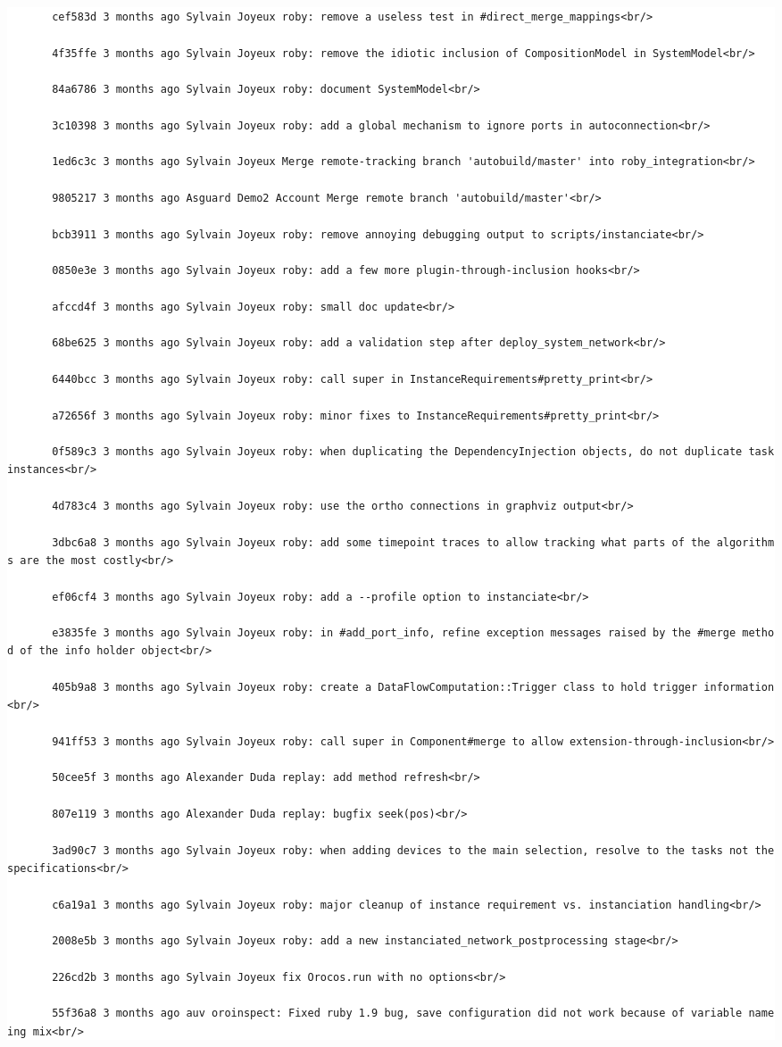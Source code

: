            cef583d 3 months ago Sylvain Joyeux roby: remove a useless test in #direct_merge_mappings<br/>
         
           4f35ffe 3 months ago Sylvain Joyeux roby: remove the idiotic inclusion of CompositionModel in SystemModel<br/>
         
           84a6786 3 months ago Sylvain Joyeux roby: document SystemModel<br/>
         
           3c10398 3 months ago Sylvain Joyeux roby: add a global mechanism to ignore ports in autoconnection<br/>
         
           1ed6c3c 3 months ago Sylvain Joyeux Merge remote-tracking branch 'autobuild/master' into roby_integration<br/>
         
           9805217 3 months ago Asguard Demo2 Account Merge remote branch 'autobuild/master'<br/>
         
           bcb3911 3 months ago Sylvain Joyeux roby: remove annoying debugging output to scripts/instanciate<br/>
         
           0850e3e 3 months ago Sylvain Joyeux roby: add a few more plugin-through-inclusion hooks<br/>
         
           afccd4f 3 months ago Sylvain Joyeux roby: small doc update<br/>
         
           68be625 3 months ago Sylvain Joyeux roby: add a validation step after deploy_system_network<br/>
         
           6440bcc 3 months ago Sylvain Joyeux roby: call super in InstanceRequirements#pretty_print<br/>
         
           a72656f 3 months ago Sylvain Joyeux roby: minor fixes to InstanceRequirements#pretty_print<br/>
         
           0f589c3 3 months ago Sylvain Joyeux roby: when duplicating the DependencyInjection objects, do not duplicate task instances<br/>
         
           4d783c4 3 months ago Sylvain Joyeux roby: use the ortho connections in graphviz output<br/>
         
           3dbc6a8 3 months ago Sylvain Joyeux roby: add some timepoint traces to allow tracking what parts of the algorithms are the most costly<br/>
         
           ef06cf4 3 months ago Sylvain Joyeux roby: add a --profile option to instanciate<br/>
         
           e3835fe 3 months ago Sylvain Joyeux roby: in #add_port_info, refine exception messages raised by the #merge method of the info holder object<br/>
         
           405b9a8 3 months ago Sylvain Joyeux roby: create a DataFlowComputation::Trigger class to hold trigger information<br/>
         
           941ff53 3 months ago Sylvain Joyeux roby: call super in Component#merge to allow extension-through-inclusion<br/>
         
           50cee5f 3 months ago Alexander Duda replay: add method refresh<br/>
         
           807e119 3 months ago Alexander Duda replay: bugfix seek(pos)<br/>
         
           3ad90c7 3 months ago Sylvain Joyeux roby: when adding devices to the main selection, resolve to the tasks not the specifications<br/>
         
           c6a19a1 3 months ago Sylvain Joyeux roby: major cleanup of instance requirement vs. instanciation handling<br/>
         
           2008e5b 3 months ago Sylvain Joyeux roby: add a new instanciated_network_postprocessing stage<br/>
         
           226cd2b 3 months ago Sylvain Joyeux fix Orocos.run with no options<br/>
         
           55f36a8 3 months ago auv oroinspect: Fixed ruby 1.9 bug, save configuration did not work because of variable nameing mix<br/>
         